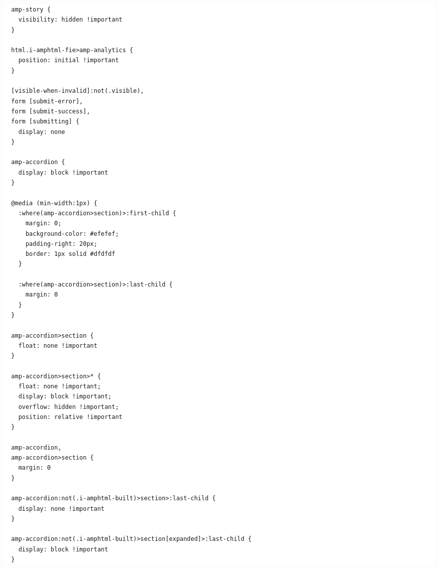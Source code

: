      amp-story {
        visibility: hidden !important
      }

      html.i-amphtml-fie>amp-analytics {
        position: initial !important
      }

      [visible-when-invalid]:not(.visible),
      form [submit-error],
      form [submit-success],
      form [submitting] {
        display: none
      }

      amp-accordion {
        display: block !important
      }

      @media (min-width:1px) {
        :where(amp-accordion>section)>:first-child {
          margin: 0;
          background-color: #efefef;
          padding-right: 20px;
          border: 1px solid #dfdfdf
        }

        :where(amp-accordion>section)>:last-child {
          margin: 0
        }
      }

      amp-accordion>section {
        float: none !important
      }

      amp-accordion>section>* {
        float: none !important;
        display: block !important;
        overflow: hidden !important;
        position: relative !important
      }

      amp-accordion,
      amp-accordion>section {
        margin: 0
      }

      amp-accordion:not(.i-amphtml-built)>section>:last-child {
        display: none !important
      }

      amp-accordion:not(.i-amphtml-built)>section[expanded]>:last-child {
        display: block !important
      }
